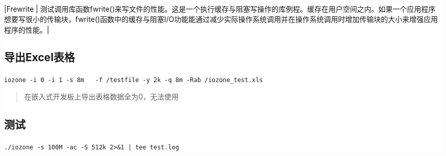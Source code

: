 |Frewrite | 测试调用库函数fwrite()来写文件的性能。这是一个执行缓存与阻塞写操作的库例程。缓存在用户空间之内。如果一个应用程序想要写很小的传输块，fwrite()函数中的缓存与阻塞I/O功能能通过减少实际操作系统调用并在操作系统调用时增加传输块的大小来增强应用程序的性能。|

## 导出Excel表格

```
iozone -i 0 -i 1 -s 8m   -f /testfile -y 2k -q 8m -Rab /iozone_test.xls
```

>在嵌入式开发板上导出表格数据全为0，无法使用

## 测试

```
./iozone -s 100M -ac -S 512k 2>&1 | tee test.log
```

